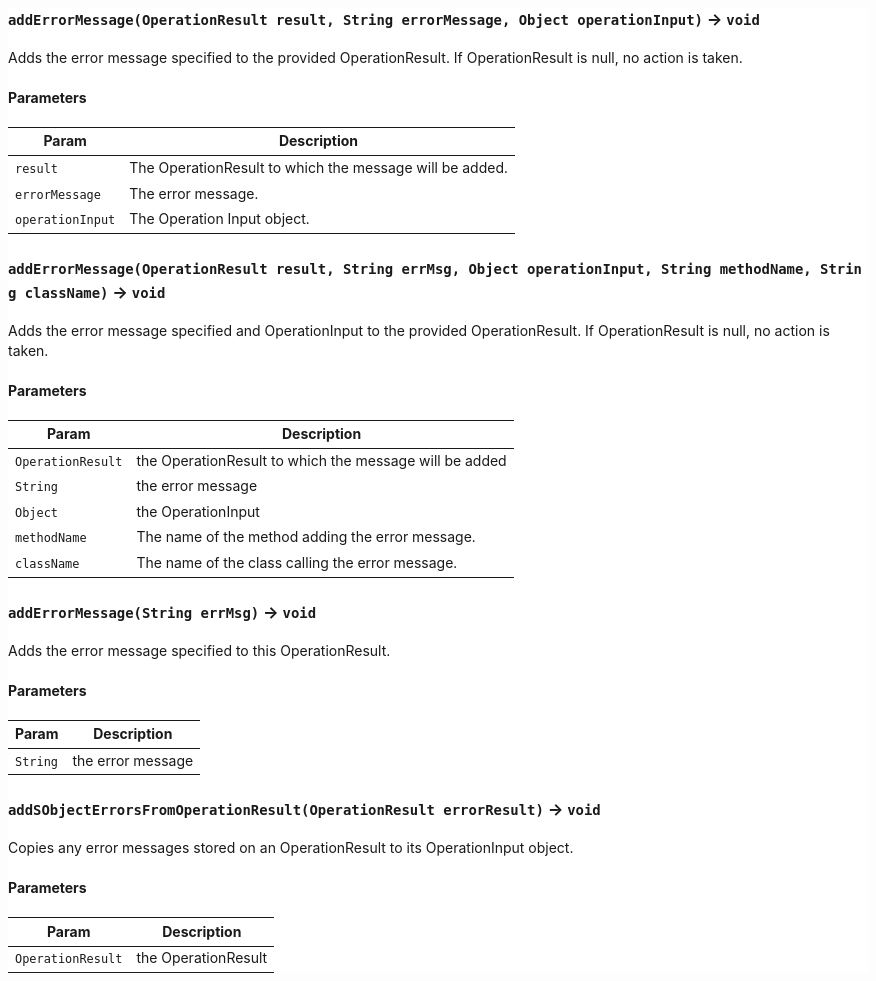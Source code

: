 ### `addErrorMessage(OperationResult result, String errorMessage, Object operationInput)` → `void`

Adds the error message specified to the provided OperationResult. 				If OperationResult is null, no action is taken.

#### Parameters
|Param|Description|
|-----|-----------|
|`result` |  The OperationResult to which the message will be added. |
|`errorMessage` |  The error message. |
|`operationInput` |  The Operation Input object. |

### `addErrorMessage(OperationResult result, String errMsg, Object operationInput, String methodName, String className)` → `void`

Adds the error message specified and OperationInput to the provided OperationResult. If OperationResult is null, no action is taken.

#### Parameters
|Param|Description|
|-----|-----------|
|`OperationResult` |  the OperationResult to which the message will be added |
|`String` |  the error message |
|`Object` |  the OperationInput |
|`methodName` |  The name of the method adding the error message. |
|`className` |  The name of the class calling the error message. |

### `addErrorMessage(String errMsg)` → `void`

Adds the error message specified to this OperationResult.

#### Parameters
|Param|Description|
|-----|-----------|
|`String` |  the error message |

### `addSObjectErrorsFromOperationResult(OperationResult errorResult)` → `void`

Copies any error messages stored on an OperationResult to its OperationInput object.

#### Parameters
|Param|Description|
|-----|-----------|
|`OperationResult` |  the OperationResult |
